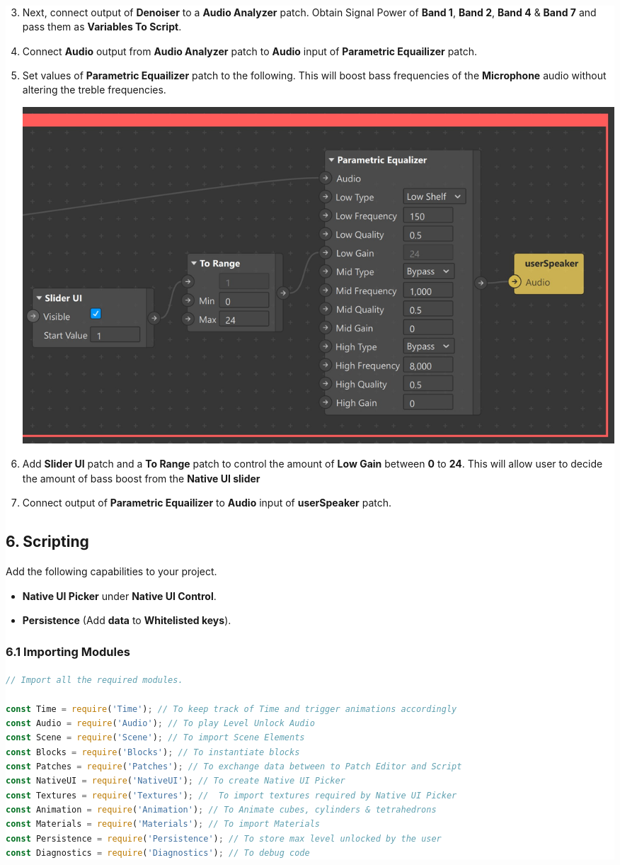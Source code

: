 3. Next, connect output of **Denoiser** to a **Audio Analyzer** patch. Obtain Signal Power of **Band 1**, **Band 2**, **Band 4** & **Band 7** and pass them as **Variables To  Script**.

4. Connect **Audio** output from **Audio Analyzer** patch to **Audio** input of **Parametric Equailizer** patch. 

5. Set values of **Parametric Equailizer** patch to the following. This will boost bass frequencies of the **Microphone** audio without altering the treble frequencies.

    ![parametric_equailizer.jpg](files/screenshots/parametric_equailizer.jpg)

6. Add **Slider UI** patch and a **To Range** patch to control the amount of **Low Gain** between **0** to **24**. This will allow user to decide the amount of bass boost from the **Native UI slider**

7. Connect output of **Parametric Equailizer** to **Audio** input of **userSpeaker** patch.

## 6. Scripting

Add the following capabilities to your project.
* **Native UI Picker** under **Native UI Control**.

* **Persistence** (Add **data** to **Whitelisted keys**).
 
 
### 6.1 Importing Modules
 
```javascript
// Import all the required modules.

const Time = require('Time'); // To keep track of Time and trigger animations accordingly
const Audio = require('Audio'); // To play Level Unlock Audio
const Scene = require('Scene'); // To import Scene Elements 
const Blocks = require('Blocks'); // To instantiate blocks
const Patches = require('Patches'); // To exchange data between to Patch Editor and Script
const NativeUI = require('NativeUI'); // To create Native UI Picker
const Textures = require('Textures'); //  To import textures required by Native UI Picker 
const Animation = require('Animation'); // To Animate cubes, cylinders & tetrahedrons
const Materials = require('Materials'); // To import Materials 
const Persistence = require('Persistence'); // To store max level unlocked by the user
const Diagnostics = require('Diagnostics'); // To debug code
```